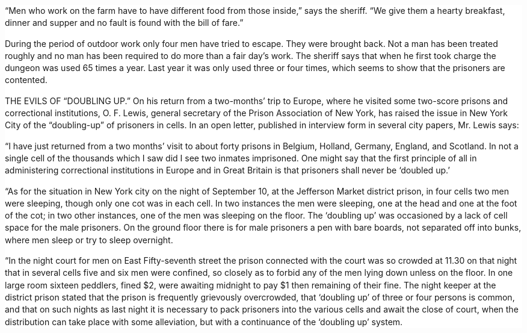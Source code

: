“Men who work on the farm have to have different food from those inside,” says the sheriff. “We give them a hearty breakfast, dinner and supper and no fault is found with the bill of fare.”

During the period of outdoor work only four men have tried to escape. They were brought back. Not a man has been treated roughly and no man has been required to do more than a fair day’s work. The sheriff says that when he first took charge the dungeon was used 65 times a year. Last year it was only used three or four times, which seems to show that the prisoners are contented.

THE EVILS OF “DOUBLING UP.”
On his return from a two-months’ trip to Europe, where he visited some two-score prisons and correctional institutions, O. F. Lewis, general secretary of the Prison Association of New York, has raised the issue in New York City of the “doubling-up” of prisoners in cells. In an open letter, published in interview form in several city papers, Mr. Lewis says:

“I have just returned from a two months’ visit to about forty prisons in Belgium, Holland, Germany, England, and Scotland. In not a single cell of the thousands which I saw did I see two inmates imprisoned. One might say that the first principle of all in administering correctional institutions in Europe and in Great Britain is that prisoners shall never be ‘doubled up.’

“As for the situation in New York city on the night of September 10, at the Jefferson Market district prison, in four cells two men were sleeping, though only one cot was in each cell. In two instances the men were sleeping, one at the head and one at the foot of the cot; in two other instances, one of the men was sleeping on the floor. The ‘doubling up’ was occasioned by a lack of cell space for the male prisoners. On the ground floor there is for male prisoners a pen with bare boards, not separated off into bunks, where men sleep or try to sleep overnight.

“In the night court for men on East Fifty-seventh street the prison connected with the court was so crowded at 11.30 on that night that in several cells five and six men were confined, so closely as to forbid any of the men lying down unless on the floor. In one large room sixteen peddlers, fined $2, were awaiting midnight to pay $1 then remaining of their fine. The night keeper at the district prison stated that the prison is frequently grievously overcrowded, that ‘doubling up’ of three or four persons is common, and that on such nights as last night it is necessary to pack prisoners into the various cells and await the close of court, when the distribution can take place with some alleviation, but with a continuance of the ‘doubling up’ system.

